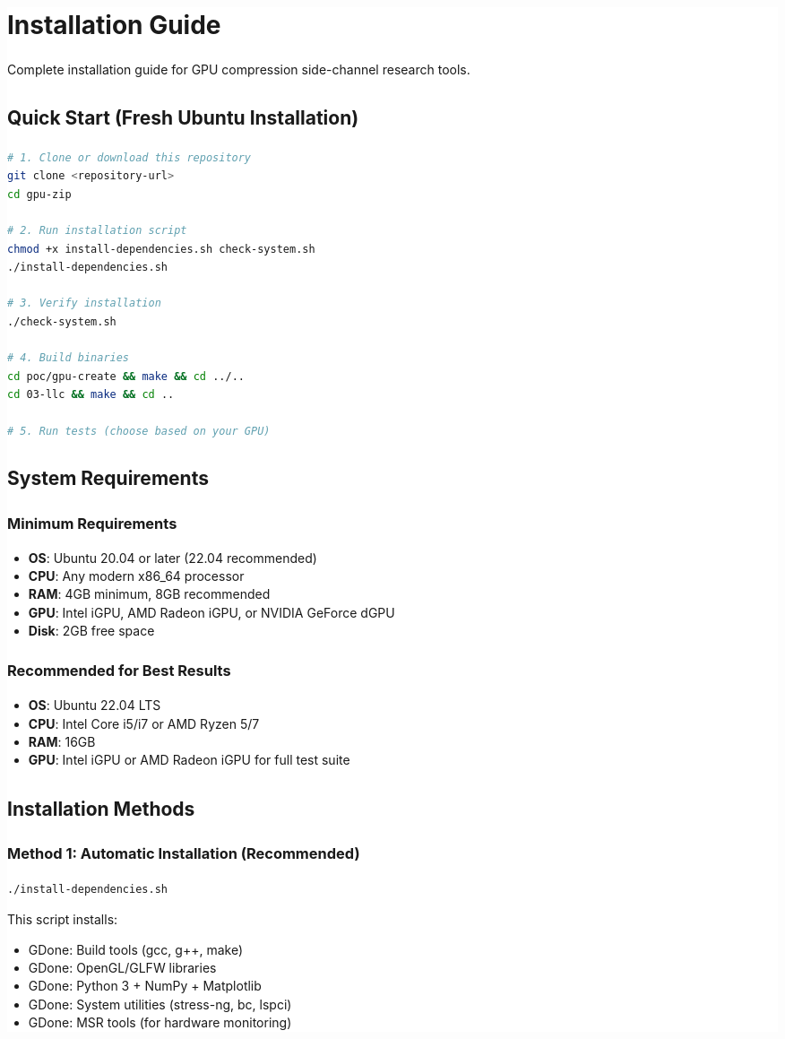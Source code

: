# Installation Guide

Complete installation guide for GPU compression side-channel research tools.

## Quick Start (Fresh Ubuntu Installation)

```bash
# 1. Clone or download this repository
git clone <repository-url>
cd gpu-zip

# 2. Run installation script
chmod +x install-dependencies.sh check-system.sh
./install-dependencies.sh

# 3. Verify installation
./check-system.sh

# 4. Build binaries
cd poc/gpu-create && make && cd ../..
cd 03-llc && make && cd ..

# 5. Run tests (choose based on your GPU)
```

## System Requirements

### Minimum Requirements
- **OS**: Ubuntu 20.04 or later (22.04 recommended)
- **CPU**: Any modern x86_64 processor
- **RAM**: 4GB minimum, 8GB recommended
- **GPU**: Intel iGPU, AMD Radeon iGPU, or NVIDIA GeForce dGPU
- **Disk**: 2GB free space

### Recommended for Best Results
- **OS**: Ubuntu 22.04 LTS
- **CPU**: Intel Core i5/i7 or AMD Ryzen 5/7
- **RAM**: 16GB
- **GPU**: Intel iGPU or AMD Radeon iGPU for full test suite

## Installation Methods

### Method 1: Automatic Installation (Recommended)

```bash
./install-dependencies.sh
```

This script installs:
- GDone: Build tools (gcc, g++, make)
- GDone: OpenGL/GLFW libraries
- GDone: Python 3 + NumPy + Matplotlib
- GDone: System utilities (stress-ng, bc, lspci)
- GDone: MSR tools (for hardware monitoring)

